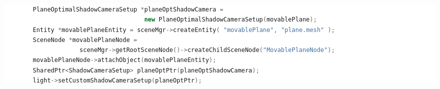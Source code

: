 ```cpp
        PlaneOptimalShadowCameraSetup *planeOptShadowCamera = 
                                       new PlaneOptimalShadowCameraSetup(movablePlane);
        Entity *movablePlaneEntity = sceneMgr->createEntity( "movablePlane", "plane.mesh" );
        SceneNode *movablePlaneNode = 
                     sceneMgr->getRootSceneNode()->createChildSceneNode("MovablePlaneNode");
        movablePlaneNode->attachObject(movablePlaneEntity);
        SharedPtr<ShadowCameraSetup> planeOptPtr(planeOptShadowCamera);
        light->setCustomShadowCameraSetup(planeOptPtr);
```